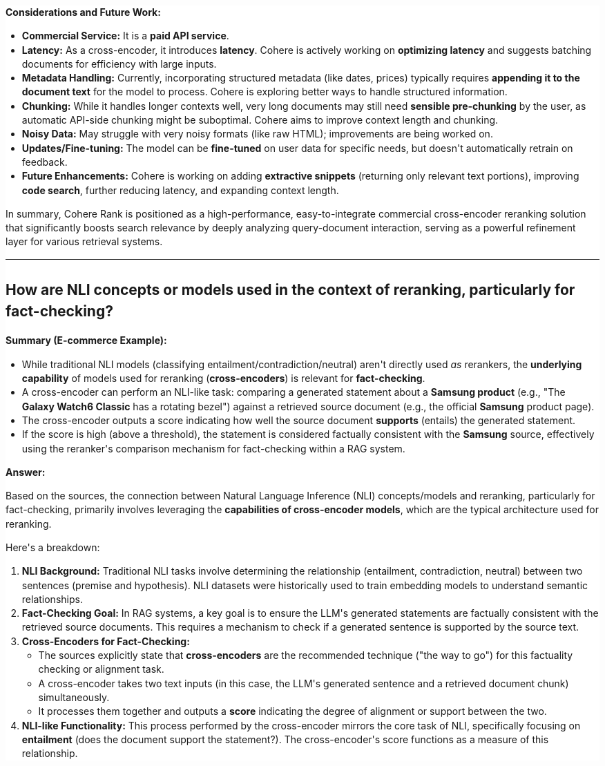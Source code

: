 **Considerations and Future Work:**

*   **Commercial Service:** It is a **paid API service**.
*   **Latency:** As a cross-encoder, it introduces **latency**. Cohere is actively working on **optimizing latency** and suggests batching documents for efficiency with large inputs.
*   **Metadata Handling:** Currently, incorporating structured metadata (like dates, prices) typically requires **appending it to the document text** for the model to process. Cohere is exploring better ways to handle structured information.
*   **Chunking:** While it handles longer contexts well, very long documents may still need **sensible pre-chunking** by the user, as automatic API-side chunking might be suboptimal. Cohere aims to improve context length and chunking.
*   **Noisy Data:** May struggle with very noisy formats (like raw HTML); improvements are being worked on.
*   **Updates/Fine-tuning:** The model can be **fine-tuned** on user data for specific needs, but doesn't automatically retrain on feedback.
*   **Future Enhancements:** Cohere is working on adding **extractive snippets** (returning only relevant text portions), improving **code search**, further reducing latency, and expanding context length.

In summary, Cohere Rank is positioned as a high-performance, easy-to-integrate commercial cross-encoder reranking solution that significantly boosts search relevance by deeply analyzing query-document interaction, serving as a powerful refinement layer for various retrieval systems.

---

## How are NLI concepts or models used in the context of reranking, particularly for fact-checking?

**Summary (E-commerce Example):**

*   While traditional NLI models (classifying entailment/contradiction/neutral) aren't directly used *as* rerankers, the **underlying capability** of models used for reranking (**cross-encoders**) is relevant for **fact-checking**.
*   A cross-encoder can perform an NLI-like task: comparing a generated statement about a **Samsung product** (e.g., "The **Galaxy Watch6 Classic** has a rotating bezel") against a retrieved source document (e.g., the official **Samsung** product page).
*   The cross-encoder outputs a score indicating how well the source document **supports** (entails) the generated statement.
*   If the score is high (above a threshold), the statement is considered factually consistent with the **Samsung** source, effectively using the reranker's comparison mechanism for fact-checking within a RAG system.

**Answer:**

Based on the sources, the connection between Natural Language Inference (NLI) concepts/models and reranking, particularly for fact-checking, primarily involves leveraging the **capabilities of cross-encoder models**, which are the typical architecture used for reranking.

Here's a breakdown:

1.  **NLI Background:** Traditional NLI tasks involve determining the relationship (entailment, contradiction, neutral) between two sentences (premise and hypothesis). NLI datasets were historically used to train embedding models to understand semantic relationships.
2.  **Fact-Checking Goal:** In RAG systems, a key goal is to ensure the LLM's generated statements are factually consistent with the retrieved source documents. This requires a mechanism to check if a generated sentence is supported by the source text.
3.  **Cross-Encoders for Fact-Checking:**
    *   The sources explicitly state that **cross-encoders** are the recommended technique ("the way to go") for this factuality checking or alignment task.
    *   A cross-encoder takes two text inputs (in this case, the LLM's generated sentence and a retrieved document chunk) simultaneously.
    *   It processes them together and outputs a **score** indicating the degree of alignment or support between the two.
4.  **NLI-like Functionality:** This process performed by the cross-encoder mirrors the core task of NLI, specifically focusing on **entailment** (does the document support the statement?). The cross-encoder's score functions as a measure of this relationship.